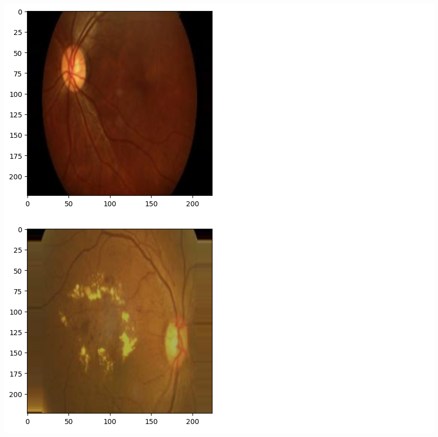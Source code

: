 ![png](06项目复现\04kaggle\02数据集\04糖尿病视网膜病变\04Diagnosis_of_Diabetic_Retinopathy\04Diagnosis_of_Diabetic_Retinopathy_using_CNN\01结果\一键运行DR——CNN\output_20_5.png)
    



    
![png](06项目复现\04kaggle\02数据集\04糖尿病视网膜病变\04Diagnosis_of_Diabetic_Retinopathy\04Diagnosis_of_Diabetic_Retinopathy_using_CNN\01结果\一键运行DR——CNN\output_20_6.png)
    



    